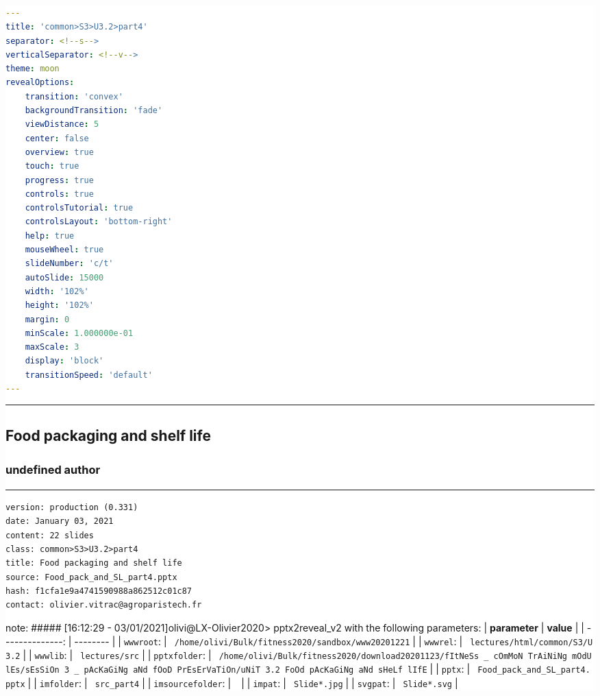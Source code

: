 ```yaml
---
title: 'common>S3>U3.2>part4'
separator: <!--s-->
verticalSeparator: <!--v-->
theme: moon
revealOptions:
    transition: 'convex'
    backgroundTransition: 'fade'
    viewDistance: 5
    center: false
    overview: true
    touch: true
    progress: true
    controls: true
    controlsTutorial: true
    controlsLayout: 'bottom-right'
    help: true
    mouseWheel: true
    slideNumber: 'c/t'
    autoSlide: 15000
    width: '102%'
    height: '102%'
    margin: 0
    minScale: 1.000000e-01
    maxScale: 3
    display: 'block'
    transitionSpeed: 'default'
---
```

___
## Food packaging and shelf life
### undefined author
___
    version: production (0.331)
    date: January 03, 2021
    content: 22 slides
    class: common>S3>U3.2>part4
    title: Food packaging and shelf life
    source: Food_pack_and_SL_part4.pptx
    hash: f1cfa1e9a4741590988a862512c01c87
    contact: olivier.vitrac@agroparistech.fr
note: ##### [16:12:29 - 03/01/2021]olivi@LX-Olivier2020> pptx2reveal_v2 with the following parameters: 
 |   **parameter**  | **value**  |
 | --------------: | -------- |
|   `wwwroot`:   |   ` /home/olivi/Bulk/fitness2020/sandbox/www20201221`   |
|   `wwwrel`:   |   ` lectures/html/common/S3/U3.2`   |
|   `wwwlib`:   |   ` lectures/src`   |
|   `pptxfolder`:   |   ` /home/olivi/Bulk/fitness2020/download20201123/fItNeSs _ cOmMoN TrAiNiNg mOdUlEs/sEsSiOn 3 _ pAcKaGiNg aNd fOoD PrEsErVaTiOn/uNiT 3.2 FoOd pAcKaGiNg aNd sHeLf lIfE`   |
|   `pptx`:   |   ` Food_pack_and_SL_part4.pptx`   |
|   `imfolder`:   |   ` src_part4`   |
|   `imsourcefolder`:   |   ` `   |
|   `impat`:   |   ` Slide*.jpg`   |
|   `svgpat`:   |   ` Slide*.svg`   |